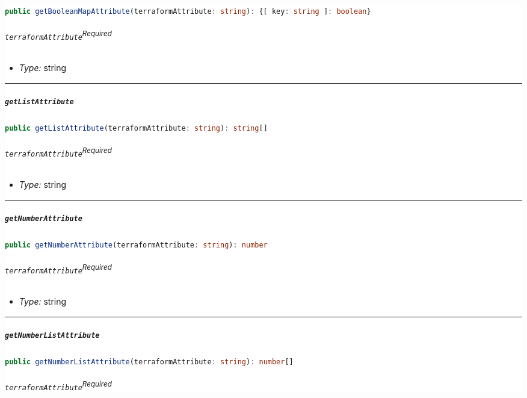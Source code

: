```typescript
public getBooleanMapAttribute(terraformAttribute: string): {[ key: string ]: boolean}
```

###### `terraformAttribute`<sup>Required</sup> <a name="terraformAttribute" id="rhizo-co-terraform-provider-oci.dataOciOspGatewaySubscription.DataOciOspGatewaySubscription.getBooleanMapAttribute.parameter.terraformAttribute"></a>

- *Type:* string

---

##### `getListAttribute` <a name="getListAttribute" id="rhizo-co-terraform-provider-oci.dataOciOspGatewaySubscription.DataOciOspGatewaySubscription.getListAttribute"></a>

```typescript
public getListAttribute(terraformAttribute: string): string[]
```

###### `terraformAttribute`<sup>Required</sup> <a name="terraformAttribute" id="rhizo-co-terraform-provider-oci.dataOciOspGatewaySubscription.DataOciOspGatewaySubscription.getListAttribute.parameter.terraformAttribute"></a>

- *Type:* string

---

##### `getNumberAttribute` <a name="getNumberAttribute" id="rhizo-co-terraform-provider-oci.dataOciOspGatewaySubscription.DataOciOspGatewaySubscription.getNumberAttribute"></a>

```typescript
public getNumberAttribute(terraformAttribute: string): number
```

###### `terraformAttribute`<sup>Required</sup> <a name="terraformAttribute" id="rhizo-co-terraform-provider-oci.dataOciOspGatewaySubscription.DataOciOspGatewaySubscription.getNumberAttribute.parameter.terraformAttribute"></a>

- *Type:* string

---

##### `getNumberListAttribute` <a name="getNumberListAttribute" id="rhizo-co-terraform-provider-oci.dataOciOspGatewaySubscription.DataOciOspGatewaySubscription.getNumberListAttribute"></a>

```typescript
public getNumberListAttribute(terraformAttribute: string): number[]
```

###### `terraformAttribute`<sup>Required</sup> <a name="terraformAttribute" id="rhizo-co-terraform-provider-oci.dataOciOspGatewaySubscription.DataOciOspGatewaySubscription.getNumberListAttribute.parameter.terraformAttribute"></a>
